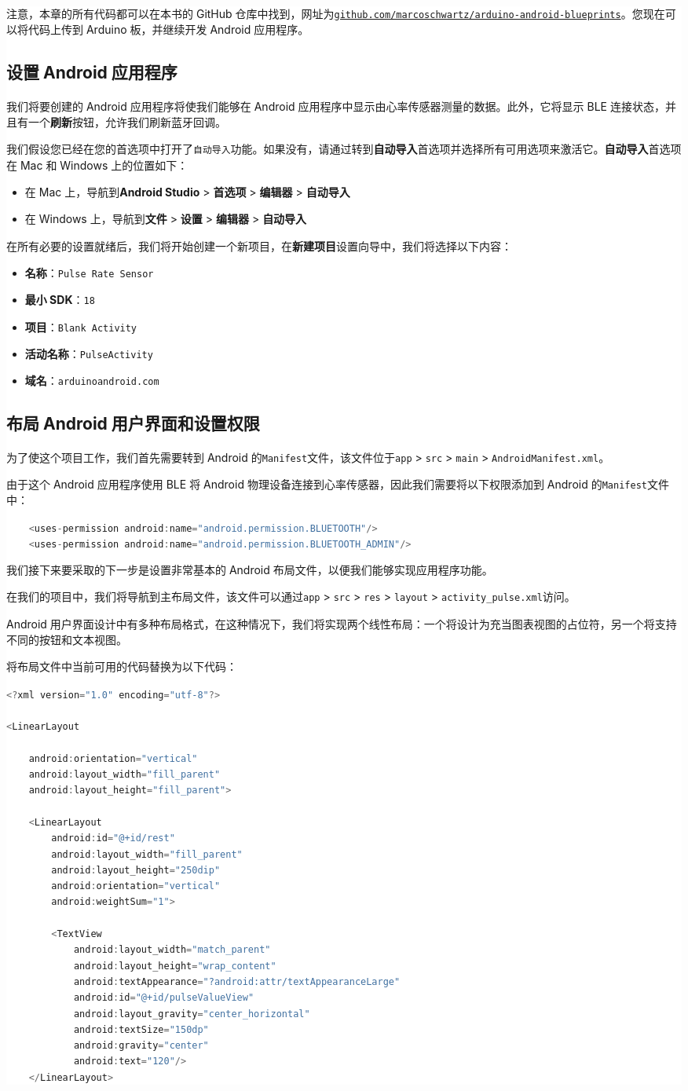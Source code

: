 注意，本章的所有代码都可以在本书的 GitHub 仓库中找到，网址为[`github.com/marcoschwartz/arduino-android-blueprints`](https://github.com/marcoschwartz/arduino-android-blueprints)。您现在可以将代码上传到 Arduino 板，并继续开发 Android 应用程序。

## 设置 Android 应用程序

我们将要创建的 Android 应用程序将使我们能够在 Android 应用程序中显示由心率传感器测量的数据。此外，它将显示 BLE 连接状态，并且有一个**刷新**按钮，允许我们刷新蓝牙回调。

我们假设您已经在您的首选项中打开了`自动导入`功能。如果没有，请通过转到**自动导入**首选项并选择所有可用选项来激活它。**自动导入**首选项在 Mac 和 Windows 上的位置如下：

+   在 Mac 上，导航到**Android Studio** > **首选项** > **编辑器** > **自动导入**

+   在 Windows 上，导航到**文件** > **设置** > **编辑器** > **自动导入**

在所有必要的设置就绪后，我们将开始创建一个新项目，在**新建项目**设置向导中，我们将选择以下内容：

+   **名称**：`Pulse Rate Sensor`

+   **最小 SDK**：`18`

+   **项目**：`Blank Activity`

+   **活动名称**：`PulseActivity`

+   **域名**：`arduinoandroid.com`

## 布局 Android 用户界面和设置权限

为了使这个项目工作，我们首先需要转到 Android 的`Manifest`文件，该文件位于`app` > `src` > `main` > `AndroidManifest.xml`。

由于这个 Android 应用程序使用 BLE 将 Android 物理设备连接到心率传感器，因此我们需要将以下权限添加到 Android 的`Manifest`文件中：

```java
    <uses-permission android:name="android.permission.BLUETOOTH"/>
    <uses-permission android:name="android.permission.BLUETOOTH_ADMIN"/>
```

我们接下来要采取的下一步是设置非常基本的 Android 布局文件，以便我们能够实现应用程序功能。

在我们的项目中，我们将导航到主布局文件，该文件可以通过`app` > `src` > `res` > `layout` > `activity_pulse.xml`访问。

Android 用户界面设计中有多种布局格式，在这种情况下，我们将实现两个线性布局：一个将设计为充当图表视图的占位符，另一个将支持不同的按钮和文本视图。

将布局文件中当前可用的代码替换为以下代码：

```java
<?xml version="1.0" encoding="utf-8"?>

<LinearLayout

    android:orientation="vertical"
    android:layout_width="fill_parent"
    android:layout_height="fill_parent">

    <LinearLayout
        android:id="@+id/rest"
        android:layout_width="fill_parent"
        android:layout_height="250dip"
        android:orientation="vertical"
        android:weightSum="1">

        <TextView
            android:layout_width="match_parent"
            android:layout_height="wrap_content"
            android:textAppearance="?android:attr/textAppearanceLarge"
            android:id="@+id/pulseValueView"
            android:layout_gravity="center_horizontal"
            android:textSize="150dp"
            android:gravity="center"
            android:text="120"/>
    </LinearLayout>

```